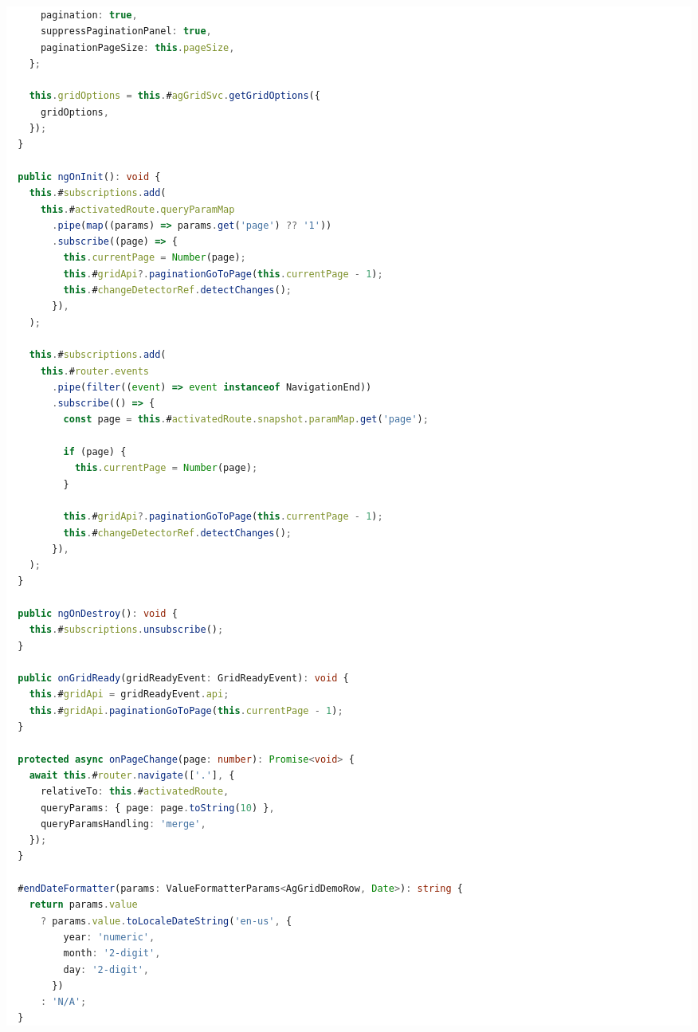 ```typescript
      pagination: true,
      suppressPaginationPanel: true,
      paginationPageSize: this.pageSize,
    };

    this.gridOptions = this.#agGridSvc.getGridOptions({
      gridOptions,
    });
  }

  public ngOnInit(): void {
    this.#subscriptions.add(
      this.#activatedRoute.queryParamMap
        .pipe(map((params) => params.get('page') ?? '1'))
        .subscribe((page) => {
          this.currentPage = Number(page);
          this.#gridApi?.paginationGoToPage(this.currentPage - 1);
          this.#changeDetectorRef.detectChanges();
        }),
    );

    this.#subscriptions.add(
      this.#router.events
        .pipe(filter((event) => event instanceof NavigationEnd))
        .subscribe(() => {
          const page = this.#activatedRoute.snapshot.paramMap.get('page');

          if (page) {
            this.currentPage = Number(page);
          }

          this.#gridApi?.paginationGoToPage(this.currentPage - 1);
          this.#changeDetectorRef.detectChanges();
        }),
    );
  }

  public ngOnDestroy(): void {
    this.#subscriptions.unsubscribe();
  }

  public onGridReady(gridReadyEvent: GridReadyEvent): void {
    this.#gridApi = gridReadyEvent.api;
    this.#gridApi.paginationGoToPage(this.currentPage - 1);
  }

  protected async onPageChange(page: number): Promise<void> {
    await this.#router.navigate(['.'], {
      relativeTo: this.#activatedRoute,
      queryParams: { page: page.toString(10) },
      queryParamsHandling: 'merge',
    });
  }

  #endDateFormatter(params: ValueFormatterParams<AgGridDemoRow, Date>): string {
    return params.value
      ? params.value.toLocaleDateString('en-us', {
          year: 'numeric',
          month: '2-digit',
          day: '2-digit',
        })
      : 'N/A';
  }
```